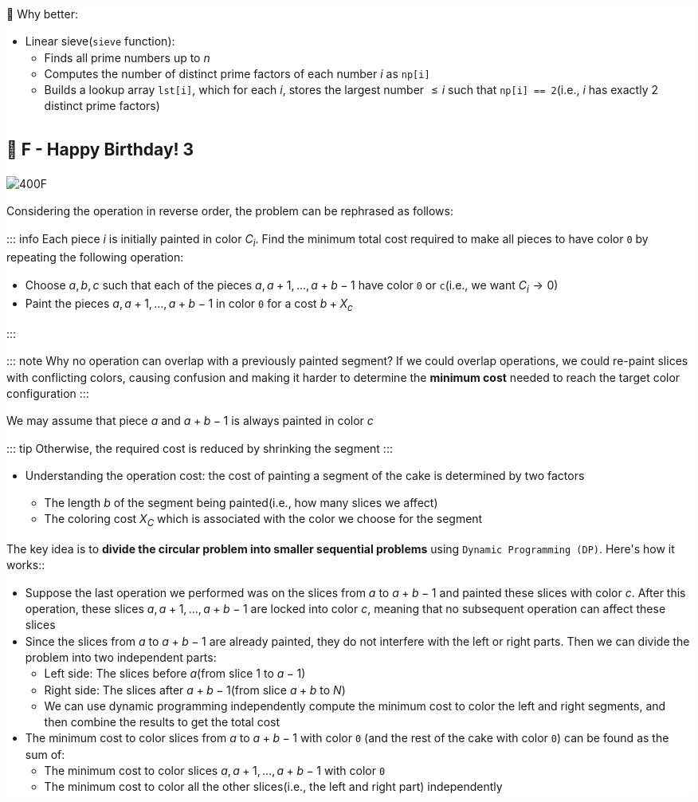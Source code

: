 🥇 Why better:

- Linear sieve(`sieve` function):
  - Finds all prime numbers up to $n$
  - Computes the number of distinct prime factors of each number $i$ as `np[i]`
  - Builds a lookup array `lst[i]`, which for each $i$, stores the largest number $\le i$ such that `np[i] == 2`(i.e., $i$ has exactly $2$ distinct prime factors)

## 📌 F - Happy Birthday! 3

![400F](https://github.com/IWantDayDayUp/picx-images-hosting/raw/master/ABC/400F.45v6mr51i.png)

Considering the operation in reverse order, the problem can be rephrased as follows:

::: info
Each piece $i$ is initially painted in color $C_i$. Find the minimum total cost required to make all pieces to have color `0` by repeating the following operation:

- Choose $a, b, c$ such that each of the pieces $a, a + 1, ..., a + b - 1$ have color `0` or `c`(i.e., we want $C_i \rightarrow 0$)
- Paint the pieces $a, a + 1, ..., a + b - 1$ in color `0` for a cost $b + X_c$

:::

::: note Why no operation can overlap with a previously painted segment?
If we could overlap operations, we could re-paint slices with conflicting colors, causing confusion and making it harder to determine the **minimum cost** needed to reach the target color configuration
:::

We may assume that piece $a$ and $a + b - 1$ is always painted in color $c$

::: tip
Otherwise, the required cost is reduced by shrinking the segment
:::

- Understanding the operation cost: the cost of painting a segment of the cake is determined by two factors

  - The length $b$ of the segment being painted(i.e., how many slices we affect)
  - The coloring cost $X_C$ which is associated with the color we choose for the segment

The key idea is to **divide the circular problem into smaller sequential problems** using `Dynamic Programming (DP)`. Here's how it works::

- Suppose the last operation we performed was on the slices from $a$ to $a + b - 1$ and painted these slices with color $c$. After this operation, these slices $a, a + 1, ..., a + b - 1$ are locked into color $c$, meaning that no subsequent operation can affect these slices
- Since the slices from $a$ to $a + b - 1$ are already painted, they do not interfere with the left or right parts. Then we can divide the problem into two independent parts:
  - Left side: The slices before $a$(from slice $1$ to $a - 1$)
  - Right side: The slices after $a + b - 1$(from slice $a + b$ to $N$)
  - We can use dynamic programming independently compute the minimum cost to color the left and right segments, and then combine the results to get the total cost
- The minimum cost to color slices from $a$ to $a + b − 1$ with color `0` (and the rest of the cake with color `0`) can be found as the sum of:
  - The minimum cost to color slices $a, a + 1, ..., a + b - 1$ with color `0`
  - The minimum cost to color all the other slices(i.e., the left and right part) independently
